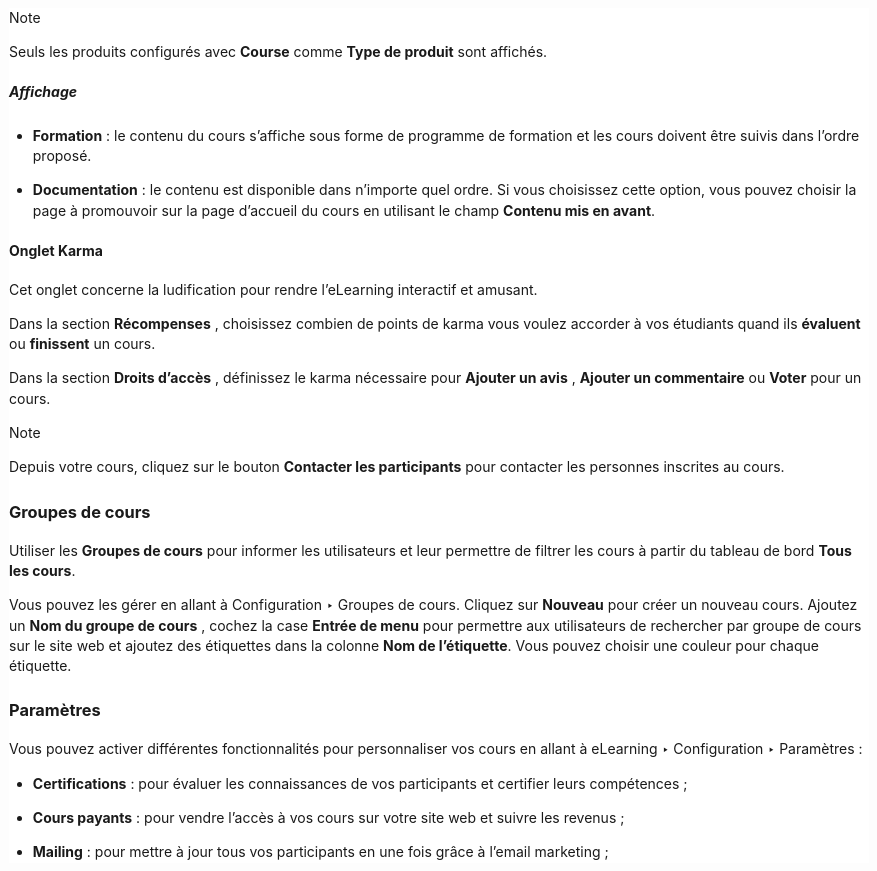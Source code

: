 >> <div class="alert alert-primary">
<p class="alert-title">
Note</p><p>Seuls les produits configurés avec <b>Course</b> comme <b>Type de produit</b> sont affichés.</p>
</div>

##### Affichage

  * **Formation** : le contenu du cours s’affiche sous forme de programme de formation et les cours doivent être suivis dans l’ordre proposé.

  * **Documentation** : le contenu est disponible dans n’importe quel ordre. Si vous choisissez cette option, vous pouvez choisir la page à promouvoir sur la page d’accueil du cours en utilisant le champ **Contenu mis en avant**.

#### Onglet Karma

Cet onglet concerne la ludification pour rendre l’eLearning interactif et
amusant.

Dans la section **Récompenses** , choisissez combien de points de karma vous
voulez accorder à vos étudiants quand ils **évaluent** ou **finissent** un
cours.

Dans la section **Droits d’accès** , définissez le karma nécessaire pour
**Ajouter un avis** , **Ajouter un commentaire** ou **Voter** pour un cours.

<div class="alert alert-primary">
<p class="alert-title">
Note</p><p>Depuis votre cours, cliquez sur le bouton <b>Contacter les participants</b> pour contacter les personnes inscrites au cours.</p>
</div>

### Groupes de cours

Utiliser les **Groupes de cours** pour informer les utilisateurs et leur
permettre de filtrer les cours à partir du tableau de bord **Tous les cours**.

Vous pouvez les gérer en allant à Configuration ‣ Groupes de cours. Cliquez
sur **Nouveau** pour créer un nouveau cours. Ajoutez un **Nom du groupe de
cours** , cochez la case **Entrée de menu** pour permettre aux utilisateurs de
rechercher par groupe de cours sur le site web et ajoutez des étiquettes dans
la colonne **Nom de l’étiquette**. Vous pouvez choisir une couleur pour chaque
étiquette.

### Paramètres

Vous pouvez activer différentes fonctionnalités pour personnaliser vos cours
en allant à eLearning ‣ Configuration ‣ Paramètres :

  * **Certifications** : pour évaluer les connaissances de vos participants et certifier leurs compétences ;

  * **Cours payants** : pour vendre l’accès à vos cours sur votre site web et suivre les revenus ;

  * **Mailing** : pour mettre à jour tous vos participants en une fois grâce à l’email marketing ;

